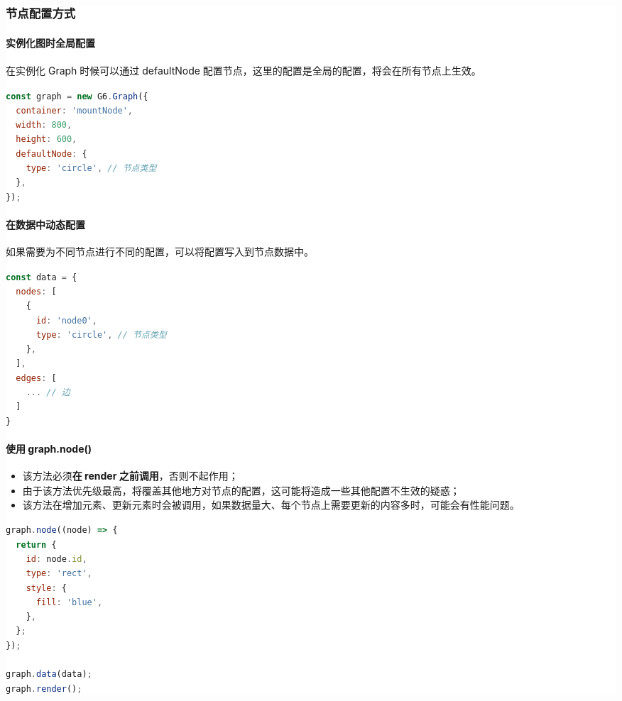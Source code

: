### 节点配置方式

#### 实例化图时全局配置

在实例化 Graph 时候可以通过 defaultNode 配置节点，这里的配置是全局的配置，将会在所有节点上生效。

```js
const graph = new G6.Graph({
  container: 'mountNode',
  width: 800,
  height: 600,
  defaultNode: {
    type: 'circle', // 节点类型
  },
});
```

#### 在数据中动态配置

如果需要为不同节点进行不同的配置，可以将配置写入到节点数据中。

```js
const data = {
  nodes: [
    {
      id: 'node0',
      type: 'circle', // 节点类型
    },
  ],
  edges: [
    ... // 边
  ]
}
```

#### 使用 graph.node()

-   该方法必须**在 render 之前调用**，否则不起作用；
-   由于该方法优先级最高，将覆盖其他地方对节点的配置，这可能将造成一些其他配置不生效的疑惑；
-   该方法在增加元素、更新元素时会被调用，如果数据量大、每个节点上需要更新的内容多时，可能会有性能问题。

```js
graph.node((node) => {
  return {
    id: node.id,
    type: 'rect',
    style: {
      fill: 'blue',
    },
  };
});

graph.data(data);
graph.render();
```
